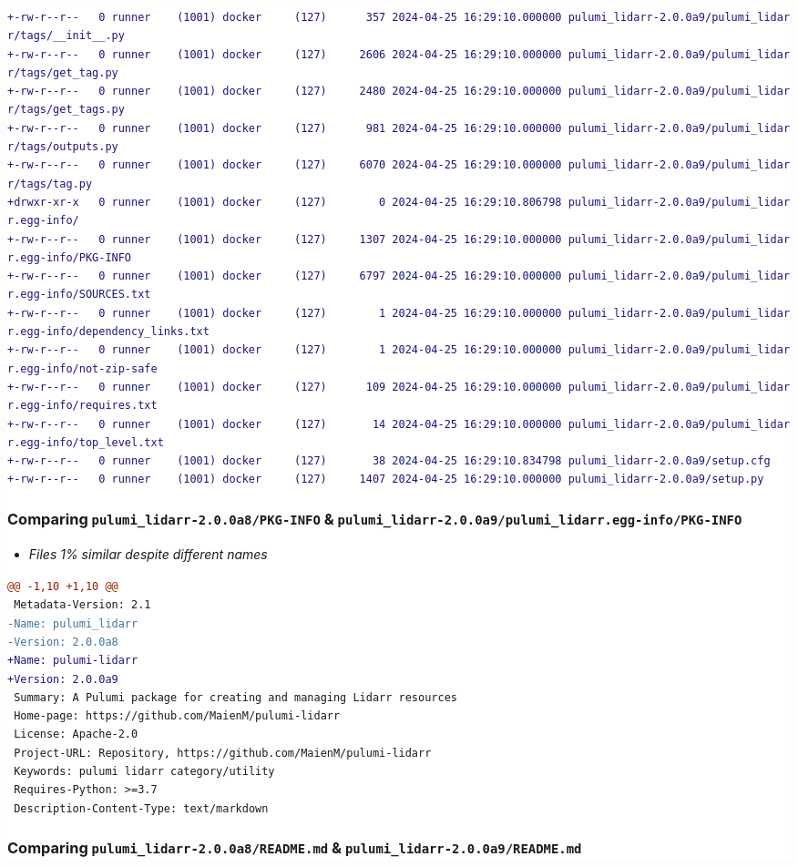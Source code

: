 ```diff
+-rw-r--r--   0 runner    (1001) docker     (127)      357 2024-04-25 16:29:10.000000 pulumi_lidarr-2.0.0a9/pulumi_lidarr/tags/__init__.py
+-rw-r--r--   0 runner    (1001) docker     (127)     2606 2024-04-25 16:29:10.000000 pulumi_lidarr-2.0.0a9/pulumi_lidarr/tags/get_tag.py
+-rw-r--r--   0 runner    (1001) docker     (127)     2480 2024-04-25 16:29:10.000000 pulumi_lidarr-2.0.0a9/pulumi_lidarr/tags/get_tags.py
+-rw-r--r--   0 runner    (1001) docker     (127)      981 2024-04-25 16:29:10.000000 pulumi_lidarr-2.0.0a9/pulumi_lidarr/tags/outputs.py
+-rw-r--r--   0 runner    (1001) docker     (127)     6070 2024-04-25 16:29:10.000000 pulumi_lidarr-2.0.0a9/pulumi_lidarr/tags/tag.py
+drwxr-xr-x   0 runner    (1001) docker     (127)        0 2024-04-25 16:29:10.806798 pulumi_lidarr-2.0.0a9/pulumi_lidarr.egg-info/
+-rw-r--r--   0 runner    (1001) docker     (127)     1307 2024-04-25 16:29:10.000000 pulumi_lidarr-2.0.0a9/pulumi_lidarr.egg-info/PKG-INFO
+-rw-r--r--   0 runner    (1001) docker     (127)     6797 2024-04-25 16:29:10.000000 pulumi_lidarr-2.0.0a9/pulumi_lidarr.egg-info/SOURCES.txt
+-rw-r--r--   0 runner    (1001) docker     (127)        1 2024-04-25 16:29:10.000000 pulumi_lidarr-2.0.0a9/pulumi_lidarr.egg-info/dependency_links.txt
+-rw-r--r--   0 runner    (1001) docker     (127)        1 2024-04-25 16:29:10.000000 pulumi_lidarr-2.0.0a9/pulumi_lidarr.egg-info/not-zip-safe
+-rw-r--r--   0 runner    (1001) docker     (127)      109 2024-04-25 16:29:10.000000 pulumi_lidarr-2.0.0a9/pulumi_lidarr.egg-info/requires.txt
+-rw-r--r--   0 runner    (1001) docker     (127)       14 2024-04-25 16:29:10.000000 pulumi_lidarr-2.0.0a9/pulumi_lidarr.egg-info/top_level.txt
+-rw-r--r--   0 runner    (1001) docker     (127)       38 2024-04-25 16:29:10.834798 pulumi_lidarr-2.0.0a9/setup.cfg
+-rw-r--r--   0 runner    (1001) docker     (127)     1407 2024-04-25 16:29:10.000000 pulumi_lidarr-2.0.0a9/setup.py
```

### Comparing `pulumi_lidarr-2.0.0a8/PKG-INFO` & `pulumi_lidarr-2.0.0a9/pulumi_lidarr.egg-info/PKG-INFO`

 * *Files 1% similar despite different names*

```diff
@@ -1,10 +1,10 @@
 Metadata-Version: 2.1
-Name: pulumi_lidarr
-Version: 2.0.0a8
+Name: pulumi-lidarr
+Version: 2.0.0a9
 Summary: A Pulumi package for creating and managing Lidarr resources
 Home-page: https://github.com/MaienM/pulumi-lidarr
 License: Apache-2.0
 Project-URL: Repository, https://github.com/MaienM/pulumi-lidarr
 Keywords: pulumi lidarr category/utility
 Requires-Python: >=3.7
 Description-Content-Type: text/markdown
```

### Comparing `pulumi_lidarr-2.0.0a8/README.md` & `pulumi_lidarr-2.0.0a9/README.md`
